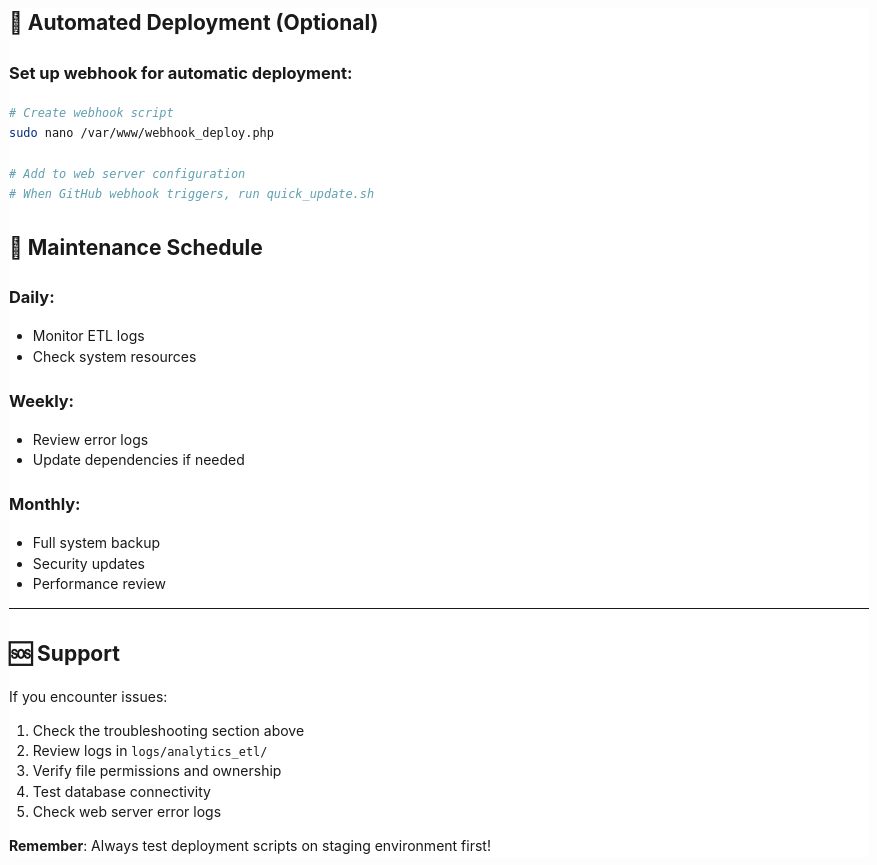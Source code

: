 ## 🔄 Automated Deployment (Optional)

### Set up webhook for automatic deployment:

```bash
# Create webhook script
sudo nano /var/www/webhook_deploy.php

# Add to web server configuration
# When GitHub webhook triggers, run quick_update.sh
```

## 📅 Maintenance Schedule

### Daily:

-   Monitor ETL logs
-   Check system resources

### Weekly:

-   Review error logs
-   Update dependencies if needed

### Monthly:

-   Full system backup
-   Security updates
-   Performance review

---

## 🆘 Support

If you encounter issues:

1. Check the troubleshooting section above
2. Review logs in `logs/analytics_etl/`
3. Verify file permissions and ownership
4. Test database connectivity
5. Check web server error logs

**Remember**: Always test deployment scripts on staging environment first!
